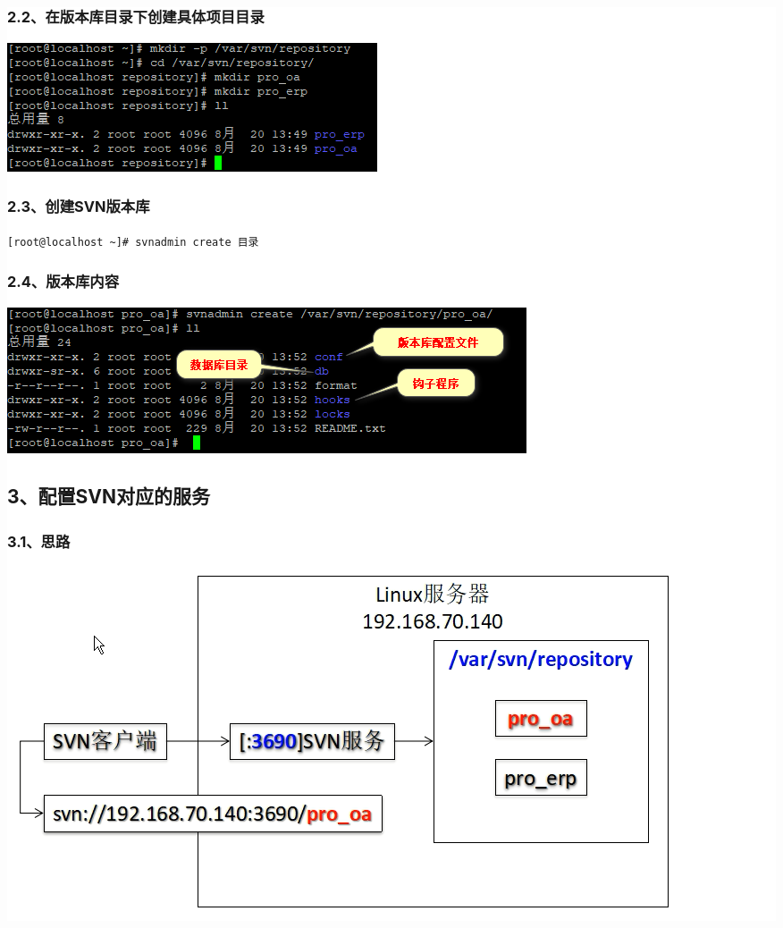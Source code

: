 ### 2.2、在版本库目录下创建具体项目目录

![](./images/2019-08-29_102349.png)

### 2.3、创建SVN版本库

```shell
[root@localhost ~]# svnadmin create 目录
```

### 2.4、版本库内容

![](./images/2019-08-29_102730.png)

## 3、配置SVN对应的服务

### 3.1、思路

![](./images/2019-08-29_103915.png)
